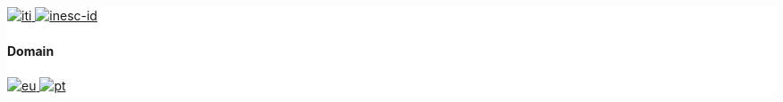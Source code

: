  <a href="https://www.m-iti.org/" title="M-ITI" target="_blank">
    <img src="https://github.com/mida-project/meta/blob/master/brands/iti_footer.png" alt="iti" width="20%" />
  </a>
</span>
<span class="image">
  <a href="http://www.inesc-id.pt/" title="INESC-ID" target="_blank">
    <img src="https://github.com/mida-project/meta/blob/master/brands/inesc-id_footer.png" alt="inesc-id" width="20%" />
  </a>
</span>

#### Domain

<span class="image">
  <a href="https://europa.eu/" title="EU" target="_blank">
    <img src="https://github.com/mida-project/meta/blob/master/brands/eu_footer.png" alt="eu" width="20%" />
  </a>
</span>
<span class="image">
  <a href="https://www.portugal.gov.pt/" title="Portugal" target="_blank">
    <img src="https://github.com/mida-project/meta/blob/master/brands/pt_footer.png" alt="pt" width="20%" />
  </a>
</span>
